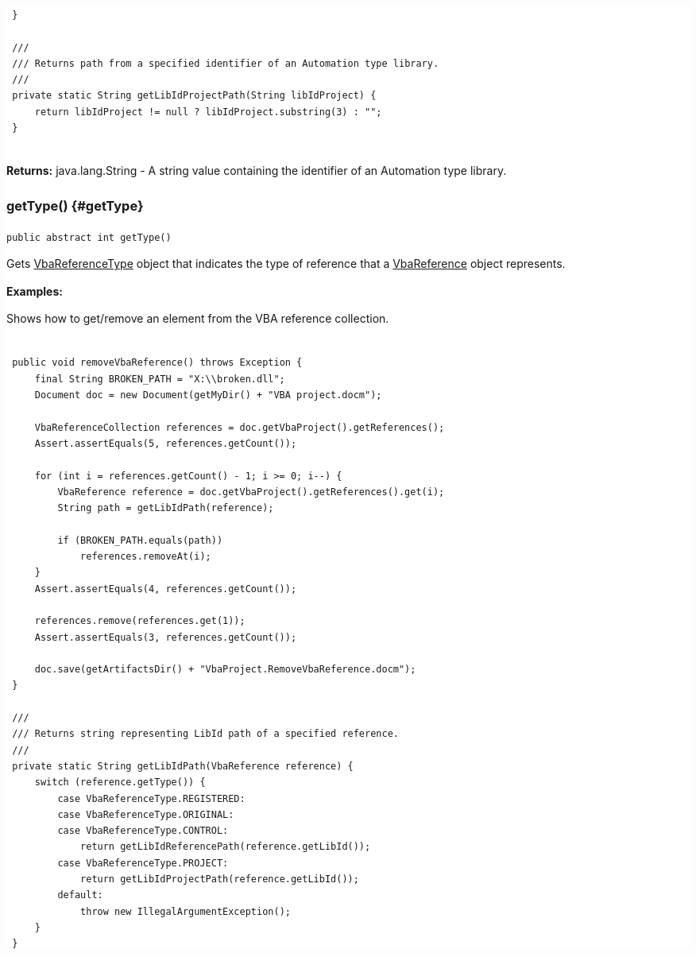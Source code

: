 ```
 }

 /// 
 /// Returns path from a specified identifier of an Automation type library.
 /// 
 private static String getLibIdProjectPath(String libIdProject) {
     return libIdProject != null ? libIdProject.substring(3) : "";
 }
 
```

**Returns:**
java.lang.String - A string value containing the identifier of an Automation type library.
### getType() {#getType}
```
public abstract int getType()
```


Gets [VbaReferenceType](../../com.aspose.words/vbareferencetype/) object that indicates the type of reference that a [VbaReference](../../com.aspose.words/vbareference/) object represents.

 **Examples:** 

Shows how to get/remove an element from the VBA reference collection.

```

 public void removeVbaReference() throws Exception {
     final String BROKEN_PATH = "X:\\broken.dll";
     Document doc = new Document(getMyDir() + "VBA project.docm");

     VbaReferenceCollection references = doc.getVbaProject().getReferences();
     Assert.assertEquals(5, references.getCount());

     for (int i = references.getCount() - 1; i >= 0; i--) {
         VbaReference reference = doc.getVbaProject().getReferences().get(i);
         String path = getLibIdPath(reference);

         if (BROKEN_PATH.equals(path))
             references.removeAt(i);
     }
     Assert.assertEquals(4, references.getCount());

     references.remove(references.get(1));
     Assert.assertEquals(3, references.getCount());

     doc.save(getArtifactsDir() + "VbaProject.RemoveVbaReference.docm");
 }

 /// 
 /// Returns string representing LibId path of a specified reference.
 /// 
 private static String getLibIdPath(VbaReference reference) {
     switch (reference.getType()) {
         case VbaReferenceType.REGISTERED:
         case VbaReferenceType.ORIGINAL:
         case VbaReferenceType.CONTROL:
             return getLibIdReferencePath(reference.getLibId());
         case VbaReferenceType.PROJECT:
             return getLibIdProjectPath(reference.getLibId());
         default:
             throw new IllegalArgumentException();
     }
 }

```